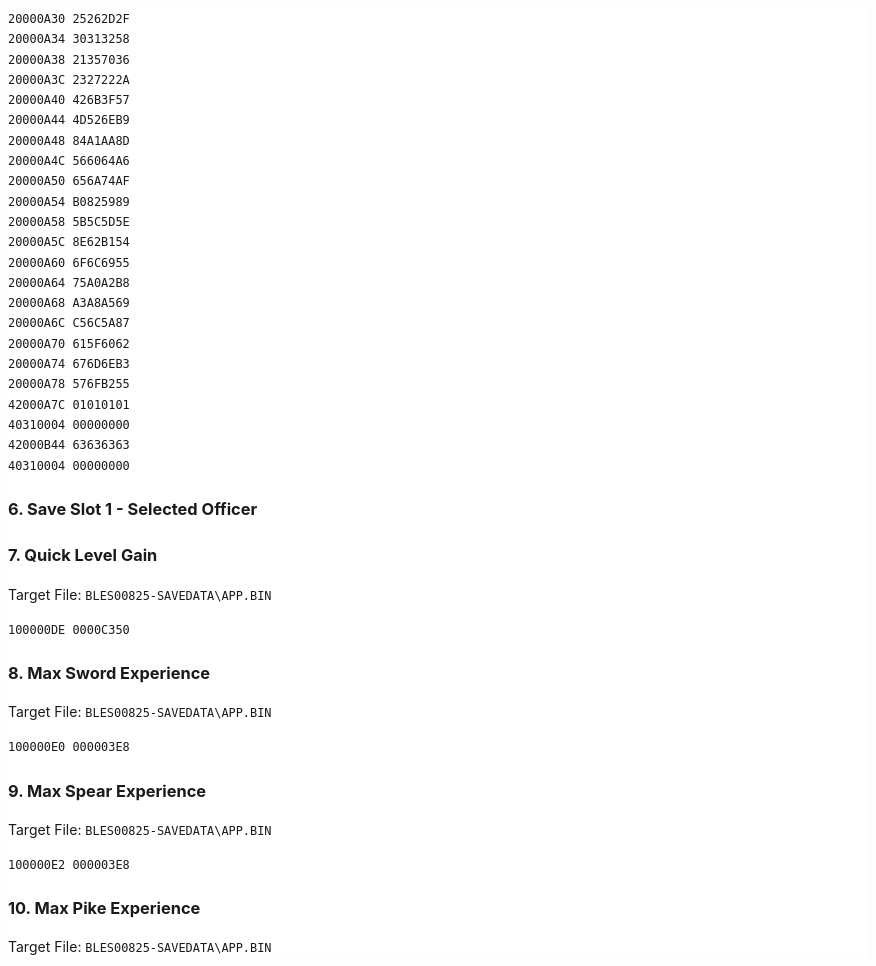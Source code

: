 ```
20000A30 25262D2F
20000A34 30313258
20000A38 21357036
20000A3C 2327222A
20000A40 426B3F57
20000A44 4D526EB9
20000A48 84A1AA8D
20000A4C 566064A6
20000A50 656A74AF
20000A54 B0825989
20000A58 5B5C5D5E
20000A5C 8E62B154
20000A60 6F6C6955
20000A64 75A0A2B8
20000A68 A3A8A569
20000A6C C56C5A87
20000A70 615F6062
20000A74 676D6EB3
20000A78 576FB255
42000A7C 01010101
40310004 00000000
42000B44 63636363
40310004 00000000
```

### 6. Save Slot 1 - Selected Officer
### 7. Quick Level Gain

Target File: `BLES00825-SAVEDATA\APP.BIN`

```
100000DE 0000C350
```

### 8. Max Sword Experience

Target File: `BLES00825-SAVEDATA\APP.BIN`

```
100000E0 000003E8
```

### 9. Max Spear Experience

Target File: `BLES00825-SAVEDATA\APP.BIN`

```
100000E2 000003E8
```

### 10. Max Pike Experience

Target File: `BLES00825-SAVEDATA\APP.BIN`
